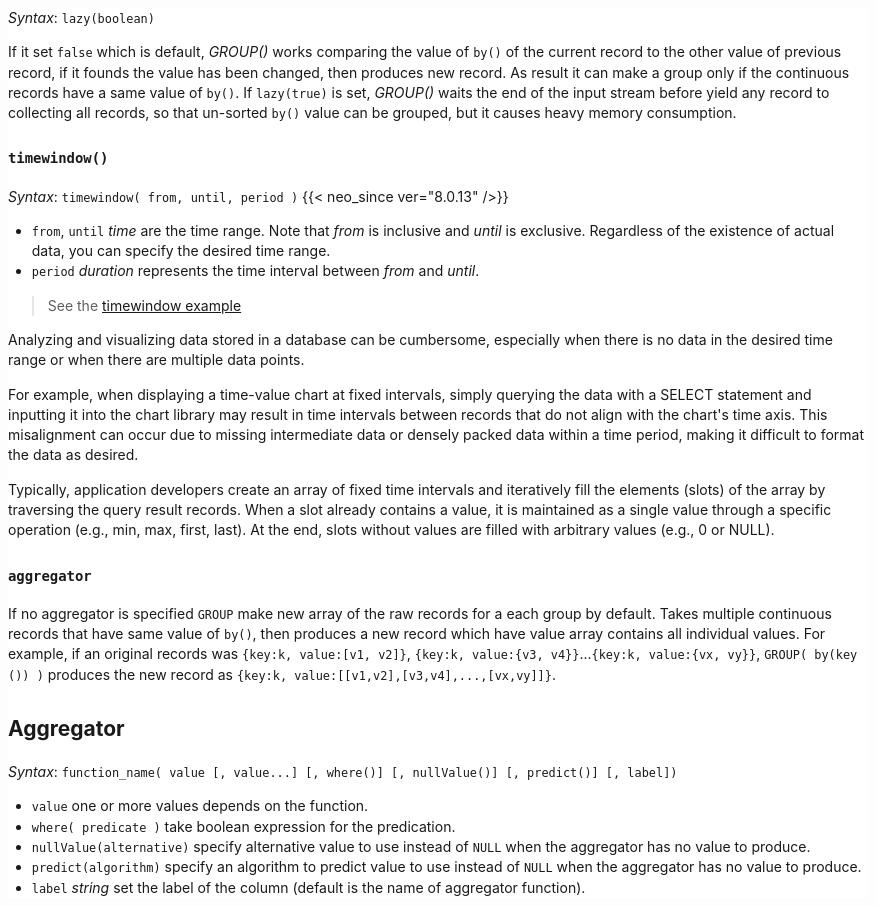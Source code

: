 *Syntax*: `lazy(boolean)`

If it set `false` which is default, *GROUP()* works comparing the value of `by()` of the current record to the other value of previous record,
if it founds the value has been changed, then produces new record. As result it can make a group only if the continuous records have a same value of `by()`.
If `lazy(true)` is set, *GROUP()* waits the end of the input stream before yield any record to collecting all records, so that un-sorted `by()` value can be grouped, but it causes heavy memory consumption.

### `timewindow()`

*Syntax*: `timewindow( from, until, period )` {{< neo_since ver="8.0.13" />}}

- `from`, `until` *time* are the time range. Note that *from* is inclusive and *until* is exclusive.
Regardless of the existence of actual data, you can specify the desired time range.
- `period` *duration* represents the time interval between *from* and *until*.

> See the [timewindow example](#timewindow-1)

Analyzing and visualizing data stored in a database can be cumbersome, especially when there is no data in the desired time range or when there are multiple data points.

For example, when displaying a time-value chart at fixed intervals, simply querying the data with a SELECT statement and inputting it into the chart library may result in time intervals between records that do not align with the chart's time axis. This misalignment can occur due to missing intermediate data or densely packed data within a time period, making it difficult to format the data as desired.

Typically, application developers create an array of fixed time intervals and iteratively fill the elements (slots) of the array by traversing the query result records. When a slot already contains a value, it is maintained as a single value through a specific operation (e.g., min, max, first, last). At the end, slots without values are filled with arbitrary values (e.g., 0 or NULL).

### `aggregator`

If no aggregator is specified `GROUP` make new array of the raw records for a each group by default.
Takes multiple continuous records that have same value of `by()`, then produces a new record which have value array contains all individual values. For example, if an original records was `{key:k, value:[v1, v2]}`, `{key:k, value:{v3, v4}}`...`{key:k, value:{vx, vy}}`, `GROUP( by(key()) )` produces the new record as `{key:k, value:[[v1,v2],[v3,v4],...,[vx,vy]]}`.

## Aggregator

*Syntax*: `function_name( value [, value...] [, where()] [, nullValue()] [, predict()] [, label])`

- `value` one or more values depends on the function.
- `where( predicate )` take boolean expression for the predication.
- `nullValue(alternative)` specify alternative value to use instead of `NULL` when the aggregator has no value to produce.
- `predict(algorithm)` specify an algorithm to predict value to use instead of `NULL` when the aggregator has no value to produce.
- `label` *string* set the label of the column (default is the name of aggregator function).
